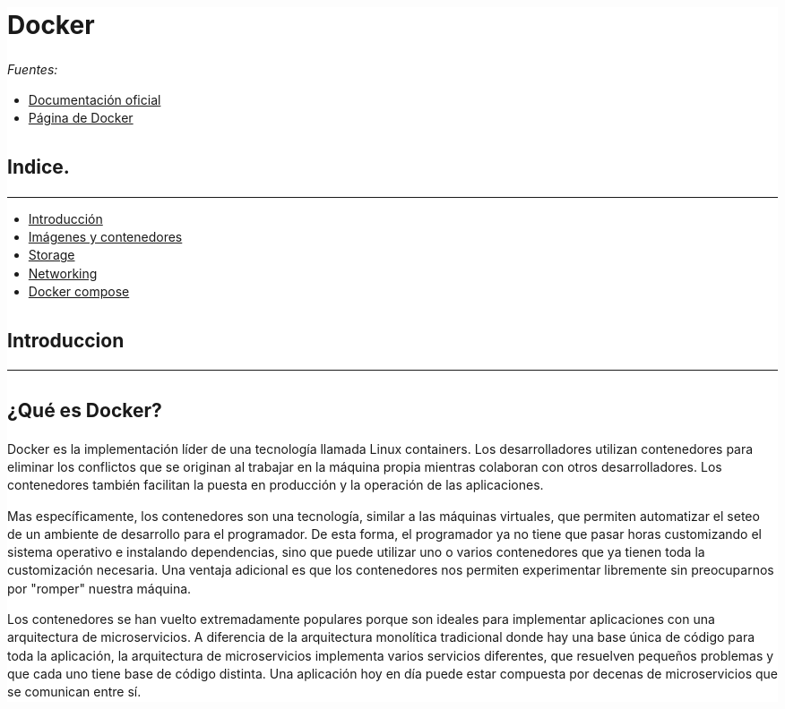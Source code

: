 # Docker

_Fuentes:_

- [Documentación oficial](https://docs.docker.com/)
- [Página de Docker](https://www.docker.com/)

## Indice.

---

- [Introducción](#introduccion)
- [Imágenes y contenedores](2_Images.md)
- [Storage](3_Storage.md)
- [Networking](4_Networking.md)
- [Docker compose](5_Docker-Compose.md)

## Introduccion

---

## ¿Qué es Docker?

Docker es la implementación líder de una tecnología llamada Linux containers. Los desarrolladores utilizan contenedores para eliminar los conflictos que se originan al trabajar en la máquina propia mientras colaboran con otros desarrolladores.
Los contenedores también facilitan la puesta en producción y la operación de las aplicaciones.

Mas específicamente, los contenedores son una tecnología, similar a las máquinas virtuales, que permiten automatizar el seteo de un ambiente de desarrollo para el programador. De esta forma, el programador ya no tiene que pasar horas customizando el sistema operativo e instalando dependencias, sino que puede utilizar uno o varios contenedores que ya tienen toda la customización necesaria. Una ventaja adicional es que los contenedores nos permiten experimentar libremente sin preocuparnos por "romper" nuestra máquina.

Los contenedores se han vuelto extremadamente populares porque son ideales para implementar aplicaciones con una arquitectura de microservicios. A diferencia de la arquitectura monolítica tradicional donde hay una base única de código para toda la aplicación, la arquitectura de microservicios implementa varios servicios diferentes, que resuelven pequeños problemas y que cada uno tiene base de código distinta. Una aplicación hoy en día puede estar compuesta por decenas de microservicios que se comunican entre sí.
